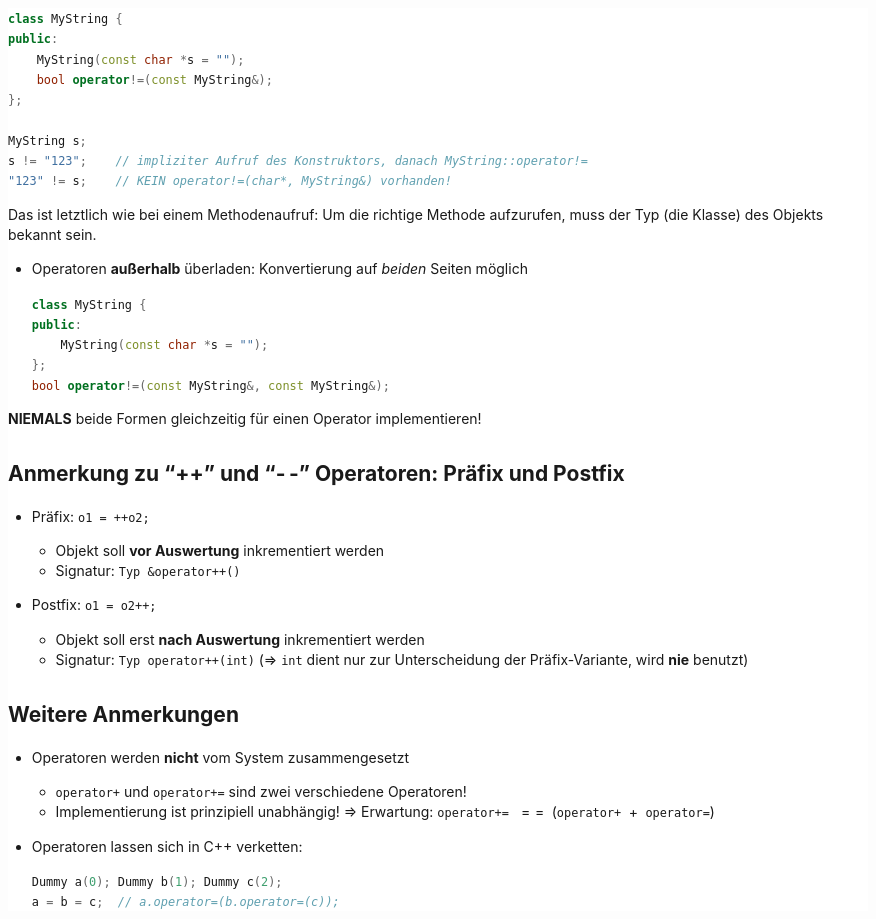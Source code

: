   ``` cpp
  class MyString {
  public:
      MyString(const char *s = "");
      bool operator!=(const MyString&);
  };

  MyString s;
  s != "123";    // impliziter Aufruf des Konstruktors, danach MyString::operator!=
  "123" != s;    // KEIN operator!=(char*, MyString&) vorhanden!
  ```

  Das ist letztlich wie bei einem Methodenaufruf: Um die richtige
  Methode aufzurufen, muss der Typ (die Klasse) des Objekts bekannt
  sein.

- Operatoren **außerhalb** überladen: Konvertierung auf *beiden* Seiten
  möglich

  ``` cpp
  class MyString {
  public:
      MyString(const char *s = "");
  };
  bool operator!=(const MyString&, const MyString&);
  ```

**NIEMALS** beide Formen gleichzeitig für einen Operator implementieren!

## Anmerkung zu “++” und “-$`\,`$-” Operatoren: Präfix und Postfix

- Präfix: `o1 = ++o2;`
  - Objekt soll **vor Auswertung** inkrementiert werden
  - Signatur: `Typ &operator++()`



- Postfix: `o1 = o2++;`
  - Objekt soll erst **nach Auswertung** inkrementiert werden
  - Signatur: `Typ operator++(int)` (=\> `int` dient nur zur
    Unterscheidung der Präfix-Variante, wird **nie** benutzt)

## Weitere Anmerkungen

- Operatoren werden **nicht** vom System zusammengesetzt

  - `operator+` und `operator+=` sind zwei verschiedene Operatoren!
  - Implementierung ist prinzipiell unabhängig! =\> Erwartung:
    `operator+=` $`\;==\;`$ (`operator+` $`\;+\;`$ `operator=`)



- Operatoren lassen sich in C++ verketten:

  ``` cpp
  Dummy a(0); Dummy b(1); Dummy c(2);
  a = b = c;  // a.operator=(b.operator=(c));
  ```

